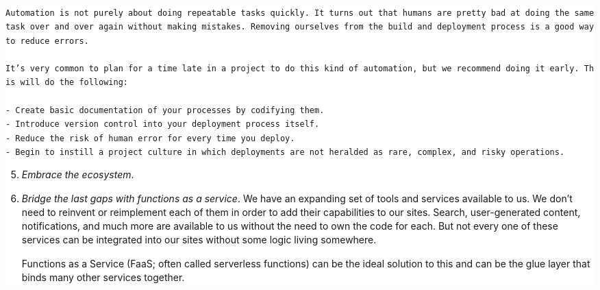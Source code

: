     Automation is not purely about doing repeatable tasks quickly. It turns out that humans are pretty bad at doing the same task over and over again without making mistakes. Removing ourselves from the build and deployment process is a good way to reduce errors.

    It’s very common to plan for a time late in a project to do this kind of automation, but we recommend doing it early. This will do the following:

    - Create basic documentation of your processes by codifying them.
    - Introduce version control into your deployment process itself.
    - Reduce the risk of human error for every time you deploy.
    - Begin to instill a project culture in which deployments are not heralded as rare, complex, and risky operations.

5. _Embrace the ecosystem_.

6. _Bridge the last gaps with functions as a service_. We have an expanding set of tools and services available to us. We don’t need to reinvent or reimplement each of them in order to add their capabilities to our sites. Search, user-generated content, notifications, and much more are available to us without the need to own the code for each. But not every one of these services can be integrated into our sites without some logic living somewhere.

    Functions as a Service (FaaS; often called serverless functions) can be the ideal solution to this and can be the glue layer that binds many other services together.
